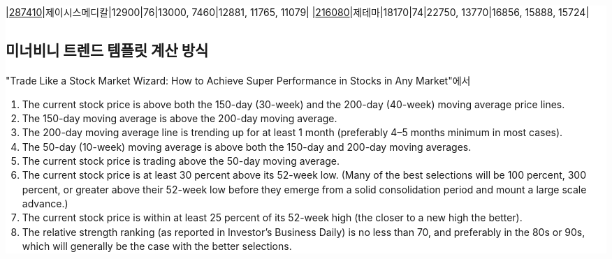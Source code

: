 |[287410](https://finance.daum.net/quotes/A287410)|제이시스메디칼|12900|76|13000, 7460|12881, 11765, 11079|
|[216080](https://finance.daum.net/quotes/A216080)|제테마|18170|74|22750, 13770|16856, 15888, 15724|

## 미너비니 트렌드 템플릿 계산 방식

"Trade Like a Stock Market Wizard: How to Achieve Super Performance in Stocks in Any Market"에서

 1. The current stock price is above both the 150-day (30-week) and the 200-day (40-week) moving average price lines.
 1. The 150-day moving average is above the 200-day moving average.
 1. The 200-day moving average line is trending up for at least 1 month (preferably 4–5 months minimum in most cases).
 1. The 50-day (10-week) moving average is above both the 150-day and 200-day moving averages.
 1. The current stock price is trading above the 50-day moving average.
 1. The current stock price is at least 30 percent above its 52-week low. (Many of the best selections will be 100 percent, 300 percent, or greater above their 52-week low before they emerge from a solid consolidation period and mount a large scale advance.)
 1. The current stock price is within at least 25 percent of its 52-week high (the closer to a new high the better).
 1. The relative strength ranking (as reported in Investor’s Business Daily) is no less than 70, and preferably in the 80s or 90s, which will generally be the case with the better selections.
